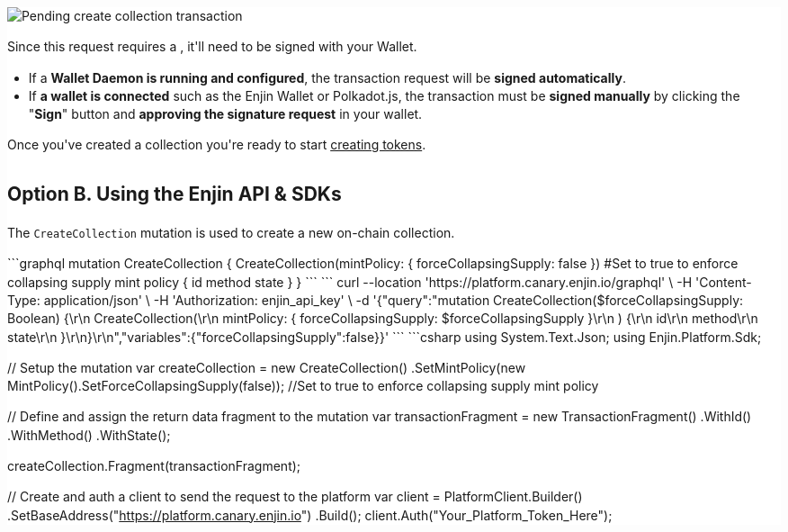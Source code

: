 ![Pending create collection transaction](/img/guides/managing-tokens/pending-create-collection-txn.png)

Since this request requires a <GlossaryTerm id="transaction" />, it'll need to be signed with your Wallet.

- If a **Wallet Daemon is running and configured**, the transaction request will be **signed automatically**.
- If **a wallet is connected** such as the Enjin Wallet or Polkadot.js, the transaction must be **signed manually** by clicking the "**Sign**" button and **approving the signature request** in your wallet.

Once you've created a collection you're ready to start [creating tokens](/02-guides/01-platform/01-managing-tokens/02-creating-tokens/02-creating-tokens.md).

## Option B. Using the Enjin API & SDKs

The `CreateCollection` mutation is used to create a new on-chain collection. 

<Tabs>
  <TabItem value="graphql" label="GraphQL">
```graphql
mutation CreateCollection {
  CreateCollection(mintPolicy: { forceCollapsingSupply: false }) #Set to true to enforce collapsing supply mint policy
  {
    id
    method
    state
  }
}
```
  </TabItem>
  <TabItem value="curl" label="cURL">
```
curl --location 'https://platform.canary.enjin.io/graphql' \
-H 'Content-Type: application/json' \
-H 'Authorization: enjin_api_key' \
-d '{"query":"mutation CreateCollection($forceCollapsingSupply: Boolean) {\r\n  CreateCollection(\r\n    mintPolicy: { forceCollapsingSupply: $forceCollapsingSupply }\r\n  ) {\r\n    id\r\n    method\r\n    state\r\n  }\r\n}\r\n","variables":{"forceCollapsingSupply":false}}'
```
  </TabItem>
  <TabItem value="csharp-sdk" label="c# SDK">
```csharp
using System.Text.Json;
using Enjin.Platform.Sdk;

// Setup the mutation
var createCollection = new CreateCollection()
    .SetMintPolicy(new MintPolicy().SetForceCollapsingSupply(false)); //Set to true to enforce collapsing supply mint policy

// Define and assign the return data fragment to the mutation
var transactionFragment = new TransactionFragment()
    .WithId()
    .WithMethod()
    .WithState();

createCollection.Fragment(transactionFragment);

// Create and auth a client to send the request to the platform
var client = PlatformClient.Builder()
    .SetBaseAddress("https://platform.canary.enjin.io")
    .Build();
client.Auth("Your_Platform_Token_Here");

```